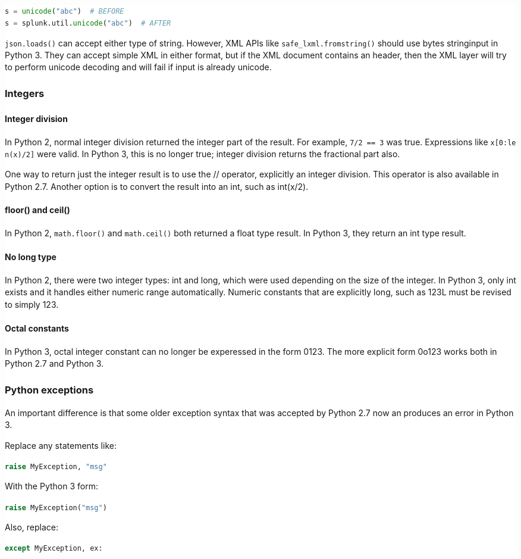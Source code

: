 ```python
s = unicode("abc")  # BEFORE
s = splunk.util.unicode("abc")  # AFTER
```

`json.loads()` can accept either type of string. However, XML APIs like `safe_lxml.fromstring()` should use bytes stringinput in Python 3. They can accept simple XML in either format, but if the XML document contains an header, then the XML layer will try to perform unicode decoding and will fail if input is already unicode.

### Integers

#### Integer division

In Python 2, normal integer division returned the integer part of the result. For example, `7/2 == 3` was true. Expressions like `x[0:len(x)/2]` were valid. In Python 3, this is no longer true; integer division returns the fractional part also.

One way to return just the integer result is to use the // operator, explicitly an integer division. This operator is also available in Python 2.7. Another option is to convert the result into an int, such as int(x/2).

#### floor() and ceil()

In Python 2, `math.floor()` and `math.ceil()` both returned a float type result. In Python 3, they return an int type result.

#### No long type

In Python 2, there were two integer types: int and long, which were used depending on the size of the integer. In Python 3, only int exists and it handles either numeric range automatically. Numeric constants that are explicitly long, such as 123L must be revised to simply 123.

#### Octal constants

In Python 3, octal integer constant can no longer be experessed in the form 0123. The more explicit form 0o123 works both in Python 2.7 and Python 3.

### Python exceptions

An important difference is that some older exception syntax that was accepted by Python 2.7 now an produces an error in Python 3.

Replace any statements like:

```python
raise MyException, "msg"
```

With the Python 3 form:

```python
raise MyException("msg")
```

Also, replace:

```python
except MyException, ex:
```

